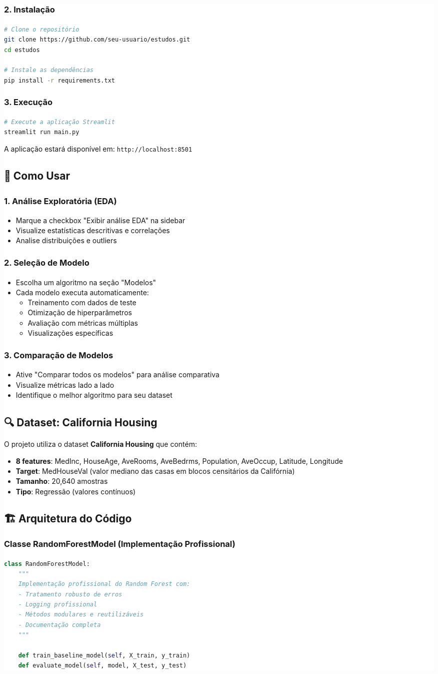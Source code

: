 ### 2. Instalação
```bash
# Clone o repositório
git clone https://github.com/seu-usuario/estudos.git
cd estudos

# Instale as dependências
pip install -r requirements.txt
```

### 3. Execução
```bash
# Execute a aplicação Streamlit
streamlit run main.py
```

A aplicação estará disponível em: `http://localhost:8501`

## 📖 Como Usar

### 1. **Análise Exploratória (EDA)**
- Marque a checkbox "Exibir análise EDA" na sidebar
- Visualize estatísticas descritivas e correlações
- Analise distribuições e outliers

### 2. **Seleção de Modelo**
- Escolha um algoritmo na seção "Modelos"
- Cada modelo executa automaticamente:
  - Treinamento com dados de teste
  - Otimização de hiperparâmetros
  - Avaliação com métricas múltiplas
  - Visualizações específicas

### 3. **Comparação de Modelos**
- Ative "Comparar todos os modelos" para análise comparativa
- Visualize métricas lado a lado
- Identifique o melhor algoritmo para seu dataset

## 🔍 Dataset: California Housing

O projeto utiliza o dataset **California Housing** que contém:

- **8 features**: MedInc, HouseAge, AveRooms, AveBedrms, Population, AveOccup, Latitude, Longitude
- **Target**: MedHouseVal (valor mediano das casas em blocos censitários da Califórnia)
- **Tamanho**: 20,640 amostras
- **Tipo**: Regressão (valores contínuos)

## 🏗️ Arquitetura do Código

### Classe RandomForestModel (Implementação Profissional)
```python
class RandomForestModel:
    """
    Implementação profissional do Random Forest com:
    - Tratamento robusto de erros
    - Logging profissional
    - Métodos modulares e reutilizáveis
    - Documentação completa
    """
    
    def train_baseline_model(self, X_train, y_train)
    def evaluate_model(self, model, X_test, y_test)
```